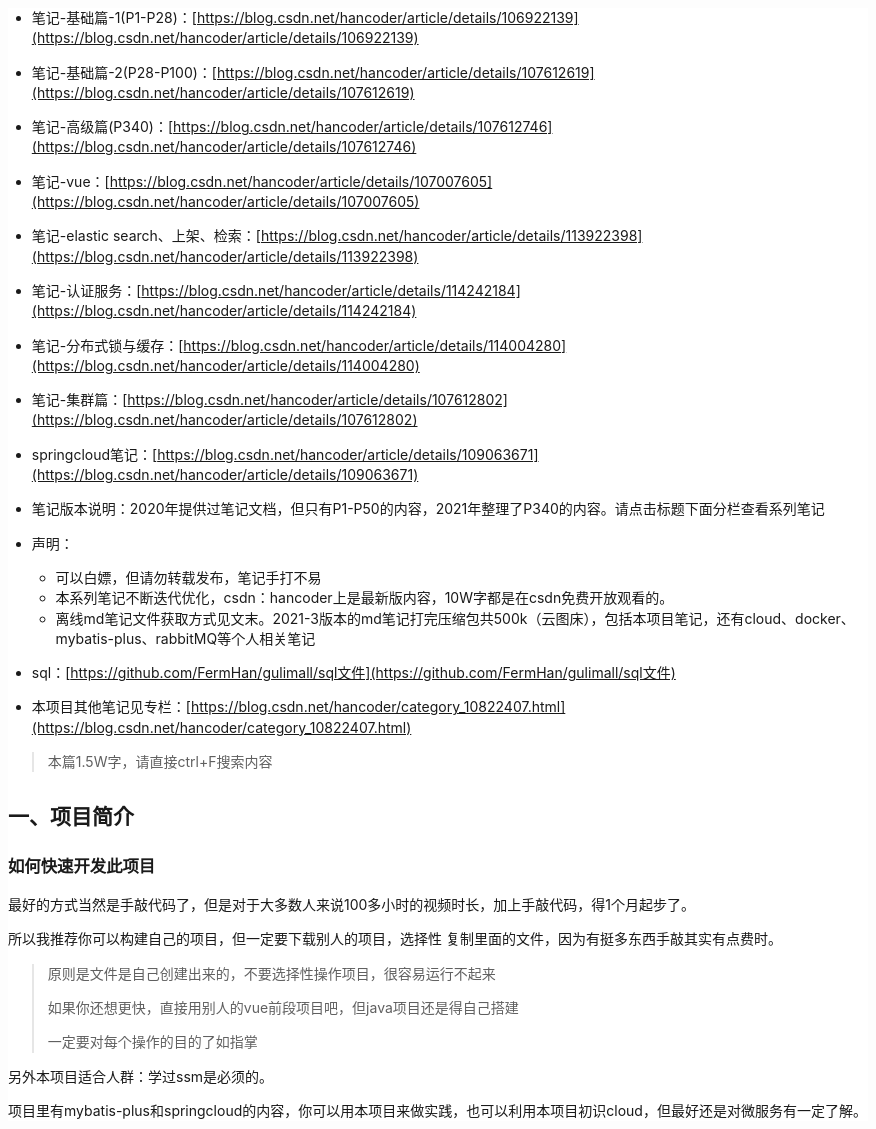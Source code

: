 



- 笔记-基础篇-1(P1-P28)：[https://blog.csdn.net/hancoder/article/details/106922139](https://blog.csdn.net/hancoder/article/details/106922139)
- 笔记-基础篇-2(P28-P100)：[https://blog.csdn.net/hancoder/article/details/107612619](https://blog.csdn.net/hancoder/article/details/107612619)
- 笔记-高级篇(P340)：[https://blog.csdn.net/hancoder/article/details/107612746](https://blog.csdn.net/hancoder/article/details/107612746)
- 笔记-vue：[https://blog.csdn.net/hancoder/article/details/107007605](https://blog.csdn.net/hancoder/article/details/107007605)
- 笔记-elastic search、上架、检索：[https://blog.csdn.net/hancoder/article/details/113922398](https://blog.csdn.net/hancoder/article/details/113922398)
- 笔记-认证服务：[https://blog.csdn.net/hancoder/article/details/114242184](https://blog.csdn.net/hancoder/article/details/114242184)
- 笔记-分布式锁与缓存：[https://blog.csdn.net/hancoder/article/details/114004280](https://blog.csdn.net/hancoder/article/details/114004280)
- 笔记-集群篇：[https://blog.csdn.net/hancoder/article/details/107612802](https://blog.csdn.net/hancoder/article/details/107612802)
- springcloud笔记：[https://blog.csdn.net/hancoder/article/details/109063671](https://blog.csdn.net/hancoder/article/details/109063671)
- 笔记版本说明：2020年提供过笔记文档，但只有P1-P50的内容，2021年整理了P340的内容。请点击标题下面分栏查看系列笔记
- 声明：

  - 可以白嫖，但请勿转载发布，笔记手打不易
  - 本系列笔记不断迭代优化，csdn：hancoder上是最新版内容，10W字都是在csdn免费开放观看的。
  - 离线md笔记文件获取方式见文末。2021-3版本的md笔记打完压缩包共500k（云图床），包括本项目笔记，还有cloud、docker、mybatis-plus、rabbitMQ等个人相关笔记
- sql：[https://github.com/FermHan/gulimall/sql文件](https://github.com/FermHan/gulimall/sql文件)
- 本项目其他笔记见专栏：[https://blog.csdn.net/hancoder/category_10822407.html](https://blog.csdn.net/hancoder/category_10822407.html)





> 本篇1.5W字，请直接ctrl+F搜索内容



## 一、项目简介

### 如何快速开发此项目

最好的方式当然是手敲代码了，但是对于大多数人来说100多小时的视频时长，加上手敲代码，得1个月起步了。

所以我推荐你可以构建自己的项目，但一定要下载别人的项目，选择性 复制里面的文件，因为有挺多东西手敲其实有点费时。

> 原则是文件是自己创建出来的，不要选择性操作项目，很容易运行不起来
>
> 如果你还想更快，直接用别人的vue前段项目吧，但java项目还是得自己搭建
>
> 一定要对每个操作的目的了如指掌



另外本项目适合人群：学过ssm是必须的。

项目里有mybatis-plus和springcloud的内容，你可以用本项目来做实践，也可以利用本项目初识cloud，但最好还是对微服务有一定了解。
